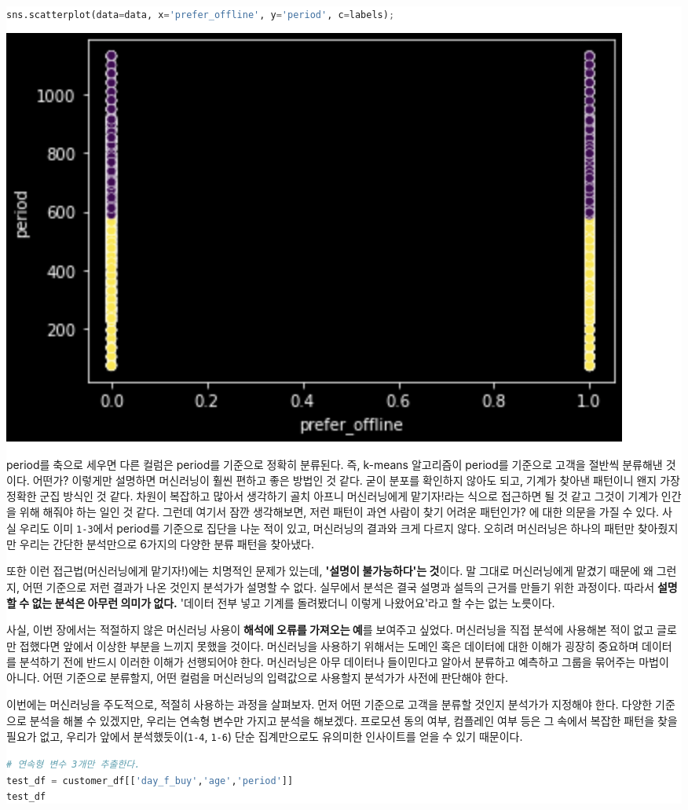 ```py
sns.scatterplot(data=data, x='prefer_offline', y='period', c=labels);
```

![png](/assets/2021-09-15-commerce_2/14.png)

period를 축으로 세우면 다른 컬럼은 period를 기준으로 정확히 분류된다. 즉, k-means 알고리즘이 period를 기준으로 고객을 절반씩 분류해낸 것이다. 어떤가? 이렇게만 설명하면 머신러닝이 훨씬 편하고 좋은 방법인 것 같다. 굳이 분포를 확인하지 않아도 되고, 기계가 찾아낸 패턴이니 왠지 가장 정확한 군집 방식인 것 같다. 차원이 복잡하고 많아서 생각하기 골치 아프니 머신러닝에게 맡기자!라는 식으로 접근하면 될 것 같고 그것이 기계가 인간을 위해 해줘야 하는 일인 것 같다. 그런데 여기서 잠깐 생각해보면, 저런 패턴이 과연 사람이 찾기 어려운 패턴인가? 에 대한 의문을 가질 수 있다. 사실 우리도 이미 `1-3`에서 period를 기준으로 집단을 나눈 적이 있고, 머신러닝의 결과와 크게 다르지 않다. 오히려 머신러닝은 하나의 패턴만 찾아줬지만 우리는 간단한 분석만으로 6가지의 다양한 분류 패턴을 찾아냈다.

또한 이런 접근법(머신러닝에게 맡기자!)에는 치명적인 문제가 있는데, **'설명이 불가능하다'는 것**이다. 말 그대로 머신러닝에게 맡겼기 때문에 왜 그런지, 어떤 기준으로 저런 결과가 나온 것인지 분석가가 설명할 수 없다. 실무에서 분석은 결국 설명과 설득의 근거를 만들기 위한 과정이다. 따라서 **설명할 수 없는 분석은 아무런 의미가 없다.** '데이터 전부 넣고 기계를 돌려봤더니 이렇게 나왔어요'라고 할 수는 없는 노릇이다.

사실, 이번 장에서는 적절하지 않은 머신러닝 사용이 **해석에 오류를 가져오는 예**를 보여주고 싶었다. 머신러닝을 직접 분석에 사용해본 적이 없고 글로만 접했다면 앞에서 이상한 부분을 느끼지 못했을 것이다. 머신러닝을 사용하기 위해서는 도메인 혹은 데이터에 대한 이해가 굉장히 중요하며 데이터를 분석하기 전에 반드시 이러한 이해가 선행되어야 한다. 머신러닝은 아무 데이터나 들이민다고 알아서 분류하고 예측하고 그룹을 묶어주는 마법이 아니다. 어떤 기준으로 분류할지, 어떤 컬럼을 머신러닝의 입력값으로 사용할지 분석가가 사전에 판단해야 한다.

이번에는 머신러닝을 주도적으로, 적절히 사용하는 과정을 살펴보자. 먼저 어떤 기준으로 고객을 분류할 것인지 분석가가 지정해야 한다. 다양한 기준으로 분석을 해볼 수 있겠지만, 우리는 연속형 변수만 가지고 분석을 해보겠다. 프로모션 동의 여부, 컴플레인 여부 등은 그 속에서 복잡한 패턴을 찾을 필요가 없고, 우리가 앞에서 분석했듯이(`1-4`, `1-6`) 단순 집계만으로도 유의미한 인사이트를 얻을 수 있기 때문이다.

```py
# 연속형 변수 3개만 추출한다.
test_df = customer_df[['day_f_buy','age','period']]
test_df
```
